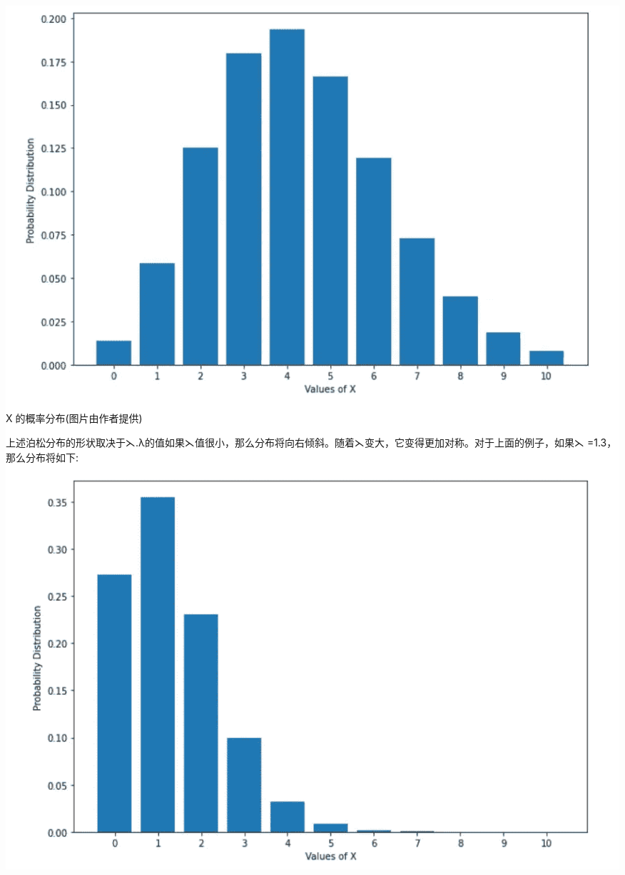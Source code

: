 ![](img/282b4ceace9a18e97e487027b7820565.png)

X 的概率分布(图片由作者提供)

上述泊松分布的形状取决于⋋.λ的值如果⋋值很小，那么分布将向右倾斜。随着⋋变大，它变得更加对称。对于上面的例子，如果⋋ =1.3，那么分布将如下:

![](img/e8a7481598e5a7cb2ab350a1708c8228.png)

